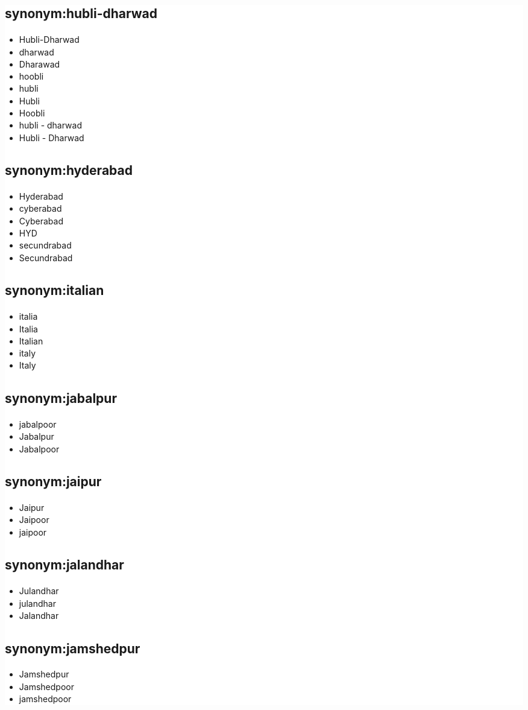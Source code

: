 ## synonym:hubli-dharwad
- Hubli-Dharwad
- dharwad
- Dharawad
- hoobli
- hubli
- Hubli
- Hoobli
- hubli - dharwad
- Hubli - Dharwad

## synonym:hyderabad
- Hyderabad
- cyberabad
- Cyberabad
- HYD
- secundrabad
- Secundrabad

## synonym:italian
- italia
- Italia
- Italian
- italy
- Italy

## synonym:jabalpur
- jabalpoor
- Jabalpur
- Jabalpoor

## synonym:jaipur
- Jaipur
- Jaipoor
- jaipoor

## synonym:jalandhar
- Julandhar
- julandhar
- Jalandhar

## synonym:jamshedpur
- Jamshedpur
- Jamshedpoor
- jamshedpoor
